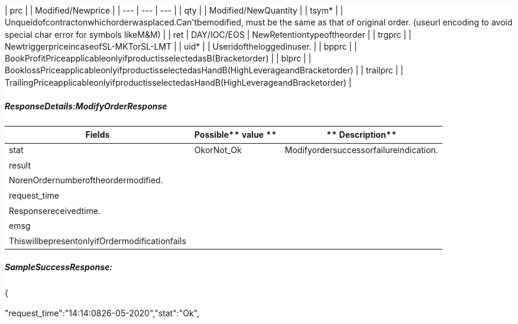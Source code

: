 | prc |
 | Modified/Newprice |
| --- | --- | --- |
| qty |
 | Modified/NewQuantity |
| tsym\* |
 | Unqueidofcontractonwhichorderwasplaced.Can&#39;tbemodified, must be the same as that of original order. (useurl encoding to avoid special char error for symbols likeM&amp;M) |
| ret | DAY/IOC/EOS | NewRetentiontypeoftheorder |
| trgprc |
 | NewtriggerpriceincaseofSL-MKTorSL-LMT |
| uid\* |
 | Useridoftheloggedinuser. |
| bpprc |
 | BookProfitPriceapplicableonlyifproductisselectedasB(Bracketorder) |
| blprc |
 | BooklossPriceapplicableonlyifproductisselectedasHandB(HighLeverageandBracketorder) |
| trailprc |
 | TrailingPriceapplicableonlyifproductisselectedasHandB(HighLeverageandBracketorder) |

##### ResponseDetails:ModifyOrderResponse

| **Fields** | **Possible**** value **|** Description** |
| --- | --- | --- |
| stat | OkorNot\_Ok | Modifyordersuccessorfailureindication. |
| result |
 | NorenOrdernumberoftheordermodified. |
| request\_time |
 | Responsereceivedtime. |
| emsg |
 | ThiswillbepresentonlyifOrdermodificationfails |

##### SampleSuccessResponse:

{

&quot;request\_time&quot;:&quot;14:14:0826-05-2020&quot;,&quot;stat&quot;:&quot;Ok&quot;,

